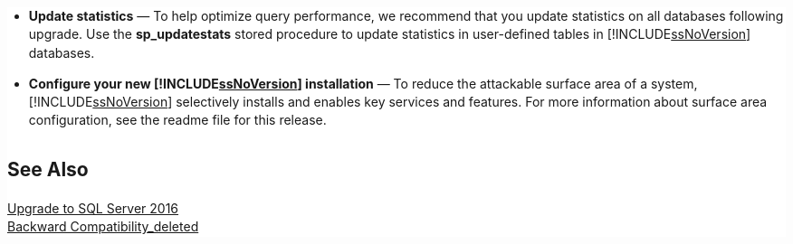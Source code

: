 -   **Update statistics** — To help optimize query performance, we recommend that you update statistics on all databases following upgrade. Use the **sp\_updatestats** stored procedure to update statistics in user\-defined tables in [!INCLUDE[ssNoVersion](../../Token\Other/ssNoVersion_md.md)] databases.  
  
-   **Configure your new [!INCLUDE[ssNoVersion](../../Token\Other/ssNoVersion_md.md)] installation** — To reduce the attackable surface area of a system, [!INCLUDE[ssNoVersion](../../Token\Other/ssNoVersion_md.md)] selectively installs and enables key services and features. For more information about surface area configuration, see the readme file for this release.  
  
## See Also  
 [Upgrade to SQL Server 2016](../../Topics\TopicNameNotContainA/Upgrade-to-SQL-Server-2016.md)   
 [Backward Compatibility_deleted](../Topic/Backward%20Compatibility_deleted.md)  
  
  